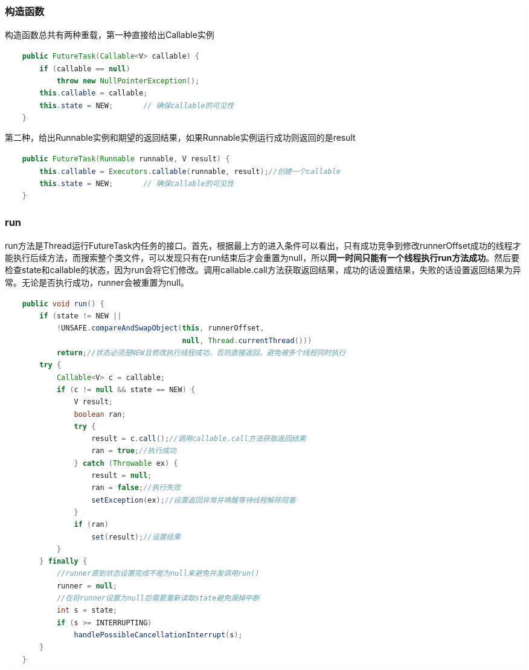 ### 构造函数

构造函数总共有两种重载，第一种直接给出Callable实例

```java
    public FutureTask(Callable<V> callable) {
        if (callable == null)
            throw new NullPointerException();
        this.callable = callable;
        this.state = NEW;       // 确保callable的可见性
    }
```

第二种，给出Runnable实例和期望的返回结果，如果Runnable实例运行成功则返回的是result

```java
    public FutureTask(Runnable runnable, V result) {
        this.callable = Executors.callable(runnable, result);//创建一个callable
        this.state = NEW;       // 确保callable的可见性
    }
```

### run

run方法是Thread运行FutureTask内任务的接口。首先，根据最上方的进入条件可以看出，只有成功竞争到修改runnerOffset成功的线程才能执行后续方法，而搜索整个类文件，可以发现只有在run结束后才会重置为null，所以**同一时间只能有一个线程执行run方法成功**。然后要检查state和callable的状态，因为run会将它们修改。调用callable.call方法获取返回结果，成功的话设置结果，失败的话设置返回结果为异常。无论是否执行成功，runner会被重置为null。

```java
    public void run() {
        if (state != NEW ||
            !UNSAFE.compareAndSwapObject(this, runnerOffset,
                                         null, Thread.currentThread()))
            return;//状态必须是NEW且修改执行线程成功，否则直接返回，避免被多个线程同时执行
        try {
            Callable<V> c = callable;
            if (c != null && state == NEW) {
                V result;
                boolean ran;
                try {
                    result = c.call();//调用callable.call方法获取返回结果
                    ran = true;//执行成功
                } catch (Throwable ex) {
                    result = null;
                    ran = false;//执行失败
                    setException(ex);//设置返回异常并唤醒等待线程解除阻塞
                }
                if (ran)
                    set(result);//设置结果
            }
        } finally {
        	//runner直到状态设置完成不能为null来避免并发调用run()
            runner = null;
            //在将runner设置为null后需要重新读取state避免漏掉中断
            int s = state;
            if (s >= INTERRUPTING)
                handlePossibleCancellationInterrupt(s);
        }
    }
```

